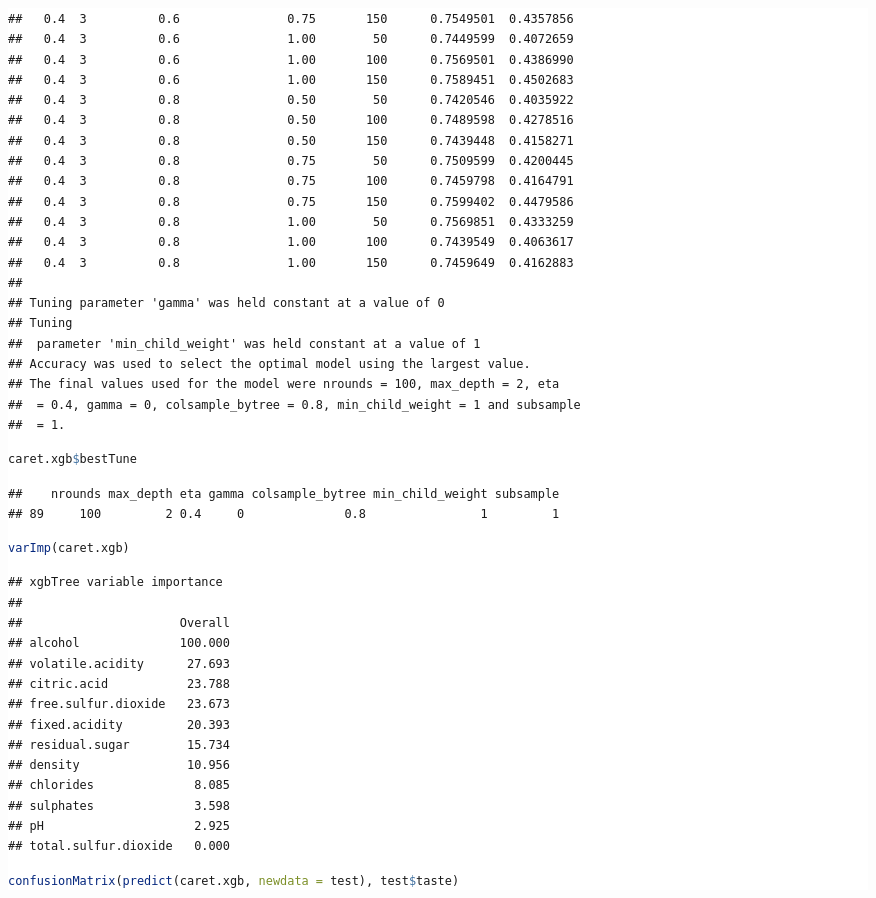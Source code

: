 ```
##   0.4  3          0.6               0.75       150      0.7549501  0.4357856
##   0.4  3          0.6               1.00        50      0.7449599  0.4072659
##   0.4  3          0.6               1.00       100      0.7569501  0.4386990
##   0.4  3          0.6               1.00       150      0.7589451  0.4502683
##   0.4  3          0.8               0.50        50      0.7420546  0.4035922
##   0.4  3          0.8               0.50       100      0.7489598  0.4278516
##   0.4  3          0.8               0.50       150      0.7439448  0.4158271
##   0.4  3          0.8               0.75        50      0.7509599  0.4200445
##   0.4  3          0.8               0.75       100      0.7459798  0.4164791
##   0.4  3          0.8               0.75       150      0.7599402  0.4479586
##   0.4  3          0.8               1.00        50      0.7569851  0.4333259
##   0.4  3          0.8               1.00       100      0.7439549  0.4063617
##   0.4  3          0.8               1.00       150      0.7459649  0.4162883
## 
## Tuning parameter 'gamma' was held constant at a value of 0
## Tuning
##  parameter 'min_child_weight' was held constant at a value of 1
## Accuracy was used to select the optimal model using the largest value.
## The final values used for the model were nrounds = 100, max_depth = 2, eta
##  = 0.4, gamma = 0, colsample_bytree = 0.8, min_child_weight = 1 and subsample
##  = 1.
```

```r
caret.xgb$bestTune
```

```
##    nrounds max_depth eta gamma colsample_bytree min_child_weight subsample
## 89     100         2 0.4     0              0.8                1         1
```

```r
varImp(caret.xgb)
```

```
## xgbTree variable importance
## 
##                      Overall
## alcohol              100.000
## volatile.acidity      27.693
## citric.acid           23.788
## free.sulfur.dioxide   23.673
## fixed.acidity         20.393
## residual.sugar        15.734
## density               10.956
## chlorides              8.085
## sulphates              3.598
## pH                     2.925
## total.sulfur.dioxide   0.000
```

```r
confusionMatrix(predict(caret.xgb, newdata = test), test$taste)
```

